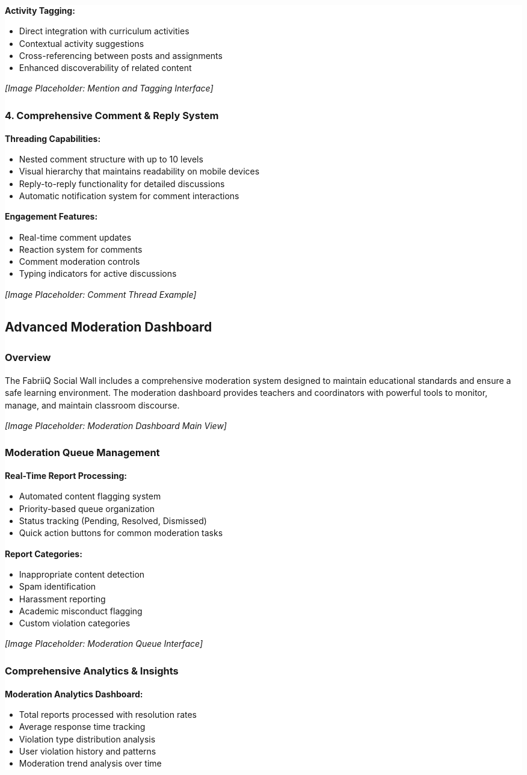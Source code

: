 **Activity Tagging:**
- Direct integration with curriculum activities
- Contextual activity suggestions
- Cross-referencing between posts and assignments
- Enhanced discoverability of related content

*[Image Placeholder: Mention and Tagging Interface]*

### 4. Comprehensive Comment & Reply System

**Threading Capabilities:**
- Nested comment structure with up to 10 levels
- Visual hierarchy that maintains readability on mobile devices
- Reply-to-reply functionality for detailed discussions
- Automatic notification system for comment interactions

**Engagement Features:**
- Real-time comment updates
- Reaction system for comments
- Comment moderation controls
- Typing indicators for active discussions

*[Image Placeholder: Comment Thread Example]*

## Advanced Moderation Dashboard

### Overview

The FabriiQ Social Wall includes a comprehensive moderation system designed to maintain educational standards and ensure a safe learning environment. The moderation dashboard provides teachers and coordinators with powerful tools to monitor, manage, and maintain classroom discourse.

*[Image Placeholder: Moderation Dashboard Main View]*

### Moderation Queue Management

**Real-Time Report Processing:**
- Automated content flagging system
- Priority-based queue organization
- Status tracking (Pending, Resolved, Dismissed)
- Quick action buttons for common moderation tasks

**Report Categories:**
- Inappropriate content detection
- Spam identification
- Harassment reporting
- Academic misconduct flagging
- Custom violation categories

*[Image Placeholder: Moderation Queue Interface]*

### Comprehensive Analytics & Insights

**Moderation Analytics Dashboard:**
- Total reports processed with resolution rates
- Average response time tracking
- Violation type distribution analysis
- User violation history and patterns
- Moderation trend analysis over time
